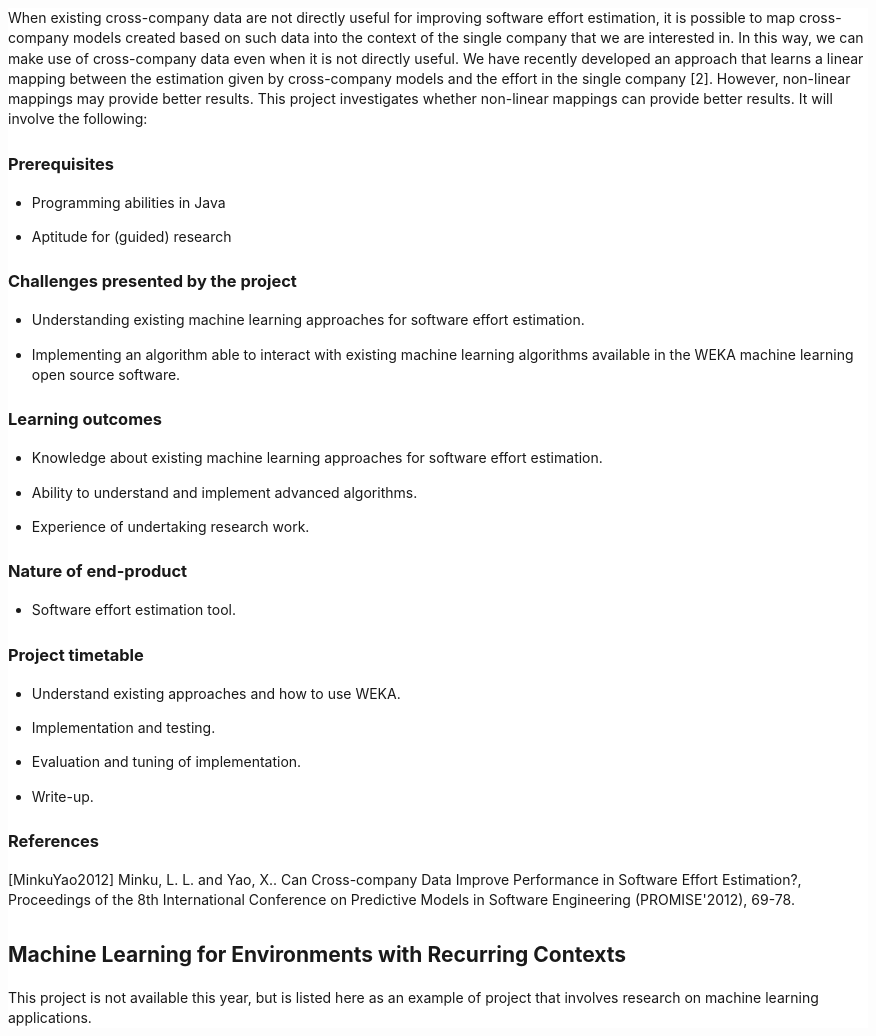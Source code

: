 When existing cross-company data are not directly useful for improving software effort estimation, it is possible to map cross-company models created based on such data into the context of the single company that we are interested in. In this way, we can make use of cross-company data even when it is not directly useful. We have recently developed an approach that learns a linear mapping between the estimation given by cross-company models and the effort in the single company [2]. However, non-linear mappings may provide better results. This project investigates whether non-linear mappings can provide better results. It will involve the following:

### Prerequisites

- Programming abilities in Java

- Aptitude for (guided) research 

### Challenges presented by the project

- Understanding existing machine learning approaches for software effort estimation.

- Implementing an algorithm able to interact with existing machine learning algorithms available in the WEKA machine learning open source software.

### Learning outcomes

- Knowledge about existing machine learning approaches for software effort estimation.

- Ability to understand and implement advanced algorithms.

- Experience of undertaking research work.

### Nature of end-product

- Software effort estimation tool.

### Project timetable

- Understand existing approaches and how to use WEKA. 

- Implementation and testing.

- Evaluation and tuning of implementation.

- Write-up.

### References

[MinkuYao2012] Minku, L. L. and Yao, X..
Can Cross-company Data Improve Performance in Software Effort Estimation?, Proceedings of the 8th International Conference on Predictive Models in Software Engineering (PROMISE'2012), 69-78.



## Machine Learning for Environments with Recurring Contexts

This project is not available this year, but is listed here as an example of project that involves research on machine learning applications.
